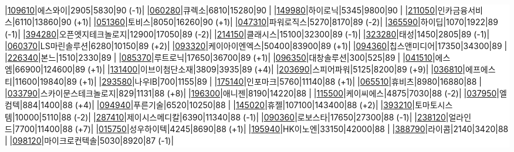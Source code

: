 |[109610](https://finance.daum.net/quotes/A109610)|에스와이|2905|5830|90 (-1)|
|[060280](https://finance.daum.net/quotes/A060280)|큐렉소|6810|15280|90 |
|[149980](https://finance.daum.net/quotes/A149980)|하이로닉|5345|9800|90 |
|[211050](https://finance.daum.net/quotes/A211050)|인카금융서비스|6110|13860|90 (+1)|
|[051360](https://finance.daum.net/quotes/A051360)|토비스|8050|16260|90 (+1)|
|[047310](https://finance.daum.net/quotes/A047310)|파워로직스|5270|8170|89 (-2)|
|[365590](https://finance.daum.net/quotes/A365590)|하이딥|1070|1922|89 (-1)|
|[394280](https://finance.daum.net/quotes/A394280)|오픈엣지테크놀로지|12900|17050|89 (-2)|
|[214150](https://finance.daum.net/quotes/A214150)|클래시스|15100|32300|89 (-1)|
|[323280](https://finance.daum.net/quotes/A323280)|태성|1450|2805|89 (-1)|
|[060370](https://finance.daum.net/quotes/A060370)|LS마린솔루션|6280|10150|89 (+2)|
|[093320](https://finance.daum.net/quotes/A093320)|케이아이엔엑스|50400|83900|89 (+1)|
|[094360](https://finance.daum.net/quotes/A094360)|칩스앤미디어|17350|34300|89 |
|[226340](https://finance.daum.net/quotes/A226340)|본느|1510|2330|89 |
|[085370](https://finance.daum.net/quotes/A085370)|루트로닉|17650|36700|89 (+1)|
|[096350](https://finance.daum.net/quotes/A096350)|대창솔루션|300|525|89 |
|[041510](https://finance.daum.net/quotes/A041510)|에스엠|66900|124600|89 (+1)|
|[131400](https://finance.daum.net/quotes/A131400)|이브이첨단소재|3809|3935|89 (+4)|
|[203690](https://finance.daum.net/quotes/A203690)|스피어파워|5125|8200|89 (+9)|
|[036810](https://finance.daum.net/quotes/A036810)|에프에스티|11600|19840|89 (+1)|
|[293580](https://finance.daum.net/quotes/A293580)|나우IB|700|1155|89 |
|[175140](https://finance.daum.net/quotes/A175140)|인포마크|5760|11140|88 (+1)|
|[065510](https://finance.daum.net/quotes/A065510)|휴비츠|8980|16880|88 |
|[033790](https://finance.daum.net/quotes/A033790)|스카이문스테크놀로지|829|1131|88 (+8)|
|[196300](https://finance.daum.net/quotes/A196300)|애니젠|8190|14220|88 |
|[115500](https://finance.daum.net/quotes/A115500)|케이씨에스|4875|7030|88 (-2)|
|[037950](https://finance.daum.net/quotes/A037950)|엘컴텍|884|1400|88 (+4)|
|[094940](https://finance.daum.net/quotes/A094940)|푸른기술|6520|10250|88 |
|[145020](https://finance.daum.net/quotes/A145020)|휴젤|107100|143400|88 (+2)|
|[393210](https://finance.daum.net/quotes/A393210)|토마토시스템|10000|5110|88 (-2)|
|[287410](https://finance.daum.net/quotes/A287410)|제이시스메디칼|6390|11340|88 (-1)|
|[090360](https://finance.daum.net/quotes/A090360)|로보스타|17650|27300|88 (-1)|
|[238120](https://finance.daum.net/quotes/A238120)|얼라인드|7700|11400|88 (+7)|
|[015750](https://finance.daum.net/quotes/A015750)|성우하이텍|4245|8690|88 (+1)|
|[195940](https://finance.daum.net/quotes/A195940)|HK이노엔|33150|42000|88 |
|[388790](https://finance.daum.net/quotes/A388790)|라이콤|2140|3420|88 |
|[098120](https://finance.daum.net/quotes/A098120)|마이크로컨텍솔|5030|8920|87 (-1)|
